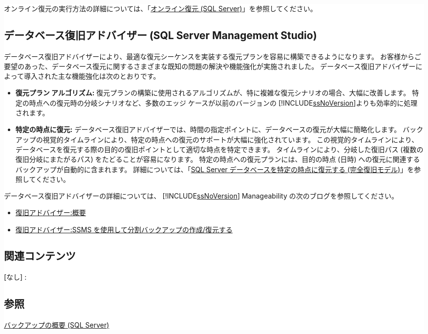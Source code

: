  オンライン復元の実行方法の詳細については、「[オンライン復元 &#40;SQL Server&#41;](online-restore-sql-server.md)」を参照してください。  
  
##  <a name="DRA"></a> データベース復旧アドバイザー (SQL Server Management Studio)  
 データベース復旧アドバイザーにより、最適な復元シーケンスを実装する復元プランを容易に構築できるようになります。 お客様からご要望のあった、データベース復元に関するさまざまな既知の問題の解決や機能強化が実施されました。 データベース復旧アドバイザーによって導入された主な機能強化は次のとおりです。  
  
-   **復元プラン アルゴリズム:** 復元プランの構築に使用されるアルゴリズムが、特に複雑な復元シナリオの場合、大幅に改善します。 特定の時点への復元時の分岐シナリオなど、多数のエッジ ケースが以前のバージョンの [!INCLUDE[ssNoVersion](../../includes/ssnoversion-md.md)]よりも効率的に処理されます。  
  
-   **特定の時点に復元:** データベース復旧アドバイザーでは、時間の指定ポイントに、データベースの復元が大幅に簡略化します。 バックアップの視覚的タイムラインにより、特定の時点への復元のサポートが大幅に強化されています。 この視覚的タイムラインにより、データベースを復元する際の目的の復旧ポイントとして適切な時点を特定できます。 タイムラインにより、分岐した復旧パス (複数の復旧分岐にまたがるパス) をたどることが容易になります。 特定の時点への復元プランには、目的の時点 (日時) への復元に関連するバックアップが自動的に含まれます。 詳細については、「[SQL Server データベースを特定の時点に復元する &#40;完全復旧モデル&#41;](restore-a-sql-server-database-to-a-point-in-time-full-recovery-model.md)」を参照してください。  
  
 データベース復旧アドバイザーの詳細については、 [!INCLUDE[ssNoVersion](../../includes/ssnoversion-md.md)] Manageability の次のブログを参照してください。  
  
-   [復旧アドバイザー:概要](https://blogs.msdn.com/b/managingsql/archive/2011/07/13/recovery-advisor-an-introduction.aspx)  
  
-   [復旧アドバイザー:SSMS を使用して分割バックアップの作成/復元する](https://blogs.msdn.com/b/managingsql/archive/2011/07/13/recovery-advisor-using-ssms-to-create-restore-split-backups.aspx)  
  
##  <a name="RelatedContent"></a> 関連コンテンツ  
 [なし] :  
  
## <a name="see-also"></a>参照  
 [バックアップの概要 &#40;SQL Server&#41;](backup-overview-sql-server.md)  
  
  
